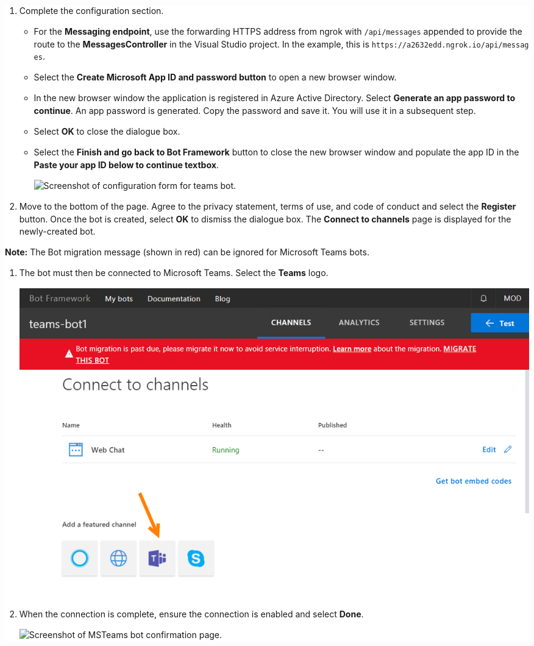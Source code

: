 1. Complete the configuration section.
    - For the **Messaging endpoint**, use the forwarding HTTPS address from ngrok with `/api/messages` appended to provide the route to the **MessagesController** in the Visual Studio project. In the example, this is `https://a2632edd.ngrok.io/api/messages`.
    - Select the **Create Microsoft App ID and password button** to open a new browser window.
    - In the new browser window the application is registered in Azure Active Directory. Select **Generate an app password to continue**. An app password is generated. Copy the password and save it. You will use it in a subsequent step.
    - Select **OK** to close the dialogue box.
    - Select the **Finish and go back to Bot Framework** button to close the new browser window and populate the app ID in the **Paste your app ID below to continue textbox**.

        ![Screenshot of configuration form for teams bot.](Images/Exercise2-05.png)

1. Move to the bottom of the page. Agree to the privacy statement, terms of use, and code of conduct and select the **Register** button. Once the bot is created, select **OK** to dismiss the dialogue box. The **Connect to channels** page is displayed for the newly-created bot.

**Note:** The Bot migration message (shown in red) can be ignored for Microsoft Teams bots.

1. The bot must then be connected to Microsoft Teams. Select the **Teams** logo.

    ![Screenshot of channel menu with Microsoft Teams icon highlighted.](Images/Exercise2-06.png)

1. When the connection is complete, ensure the connection is enabled and select **Done**.

    ![Screenshot of MSTeams bot confirmation page.](Images/Exercise2-07.png)
